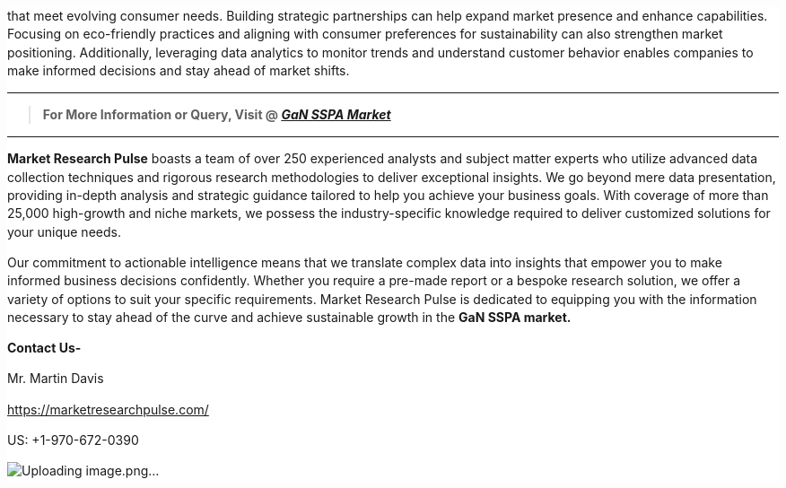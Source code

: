 that meet evolving consumer needs. Building strategic partnerships can help expand market presence and enhance capabilities. Focusing on eco-friendly practices and aligning with consumer preferences for sustainability can also strengthen market positioning. Additionally, leveraging data analytics to monitor trends and understand customer behavior enables companies to make informed decisions and stay ahead of market shifts.</p><hr /><blockquote><p><strong>For More Information or Query, Visit @&nbsp;<em><a href="https://marketresearchpulse.com/report/39350/gan-sspa-market?utm_source=Linkedin&utm_medium=029">GaN SSPA Market</a></em></strong></p></blockquote><hr /><p><strong>Market Research Pulse</strong> boasts a team of over 250 experienced analysts and subject matter experts who utilize advanced data collection techniques and rigorous research methodologies to deliver exceptional insights. We go beyond mere data presentation, providing in-depth analysis and strategic guidance tailored to help you achieve your business goals. With coverage of more than 25,000 high-growth and niche markets, we possess the industry-specific knowledge required to deliver customized solutions for your unique needs.</p><p>Our commitment to actionable intelligence means that we translate complex data into insights that empower you to make informed business decisions confidently. Whether you require a pre-made report or a bespoke research solution, we offer a variety of options to suit your specific requirements. Market Research Pulse is dedicated to equipping you with the information necessary to stay ahead of the curve and achieve sustainable growth in the <strong>GaN SSPA market.</strong></p><p><strong>Contact Us-</strong></p><p>Mr. Martin Davis</p><p>https://marketresearchpulse.com/</p><p>US: +1-970-672-0390</p>
![Uploading image.png…]()
